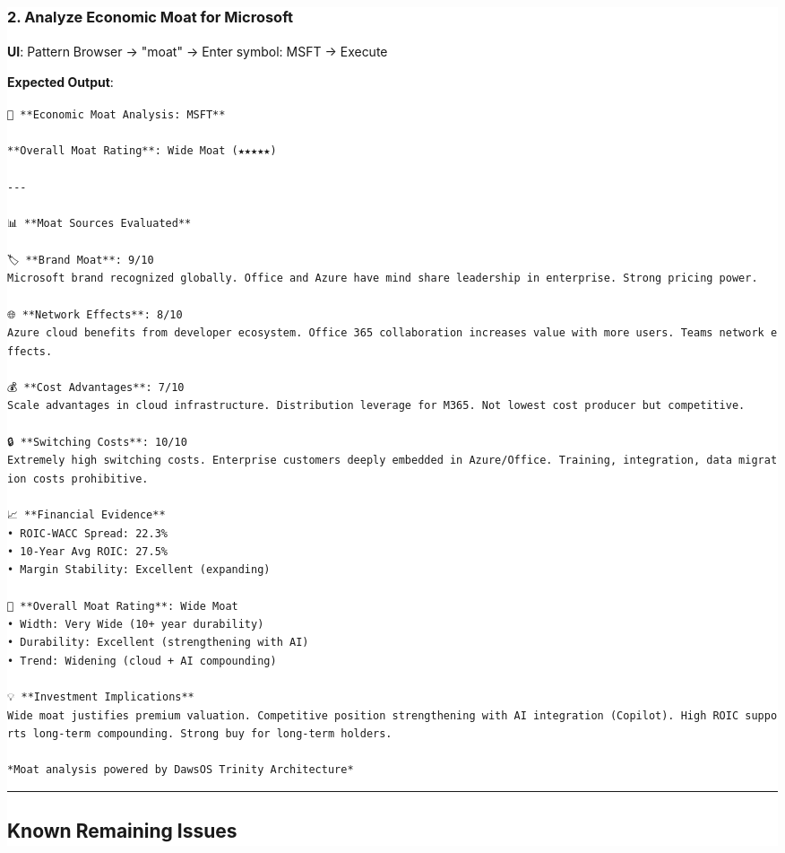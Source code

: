 
### 2. Analyze Economic Moat for Microsoft

**UI**: Pattern Browser → "moat" → Enter symbol: MSFT → Execute

**Expected Output**:
```markdown
🏰 **Economic Moat Analysis: MSFT**

**Overall Moat Rating**: Wide Moat (★★★★★)

---

📊 **Moat Sources Evaluated**

🏷️ **Brand Moat**: 9/10
Microsoft brand recognized globally. Office and Azure have mind share leadership in enterprise. Strong pricing power.

🌐 **Network Effects**: 8/10
Azure cloud benefits from developer ecosystem. Office 365 collaboration increases value with more users. Teams network effects.

💰 **Cost Advantages**: 7/10
Scale advantages in cloud infrastructure. Distribution leverage for M365. Not lowest cost producer but competitive.

🔒 **Switching Costs**: 10/10
Extremely high switching costs. Enterprise customers deeply embedded in Azure/Office. Training, integration, data migration costs prohibitive.

📈 **Financial Evidence**
• ROIC-WACC Spread: 22.3%
• 10-Year Avg ROIC: 27.5%
• Margin Stability: Excellent (expanding)

🎯 **Overall Moat Rating**: Wide Moat
• Width: Very Wide (10+ year durability)
• Durability: Excellent (strengthening with AI)
• Trend: Widening (cloud + AI compounding)

💡 **Investment Implications**
Wide moat justifies premium valuation. Competitive position strengthening with AI integration (Copilot). High ROIC supports long-term compounding. Strong buy for long-term holders.

*Moat analysis powered by DawsOS Trinity Architecture*
```

---

## Known Remaining Issues
